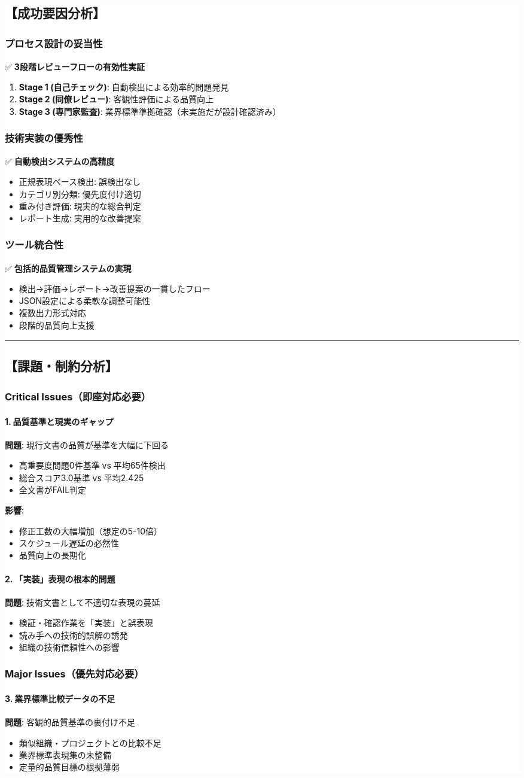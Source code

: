 
## 【成功要因分析】

### プロセス設計の妥当性
✅ **3段階レビューフローの有効性実証**
1. **Stage 1 (自己チェック)**: 自動検出による効率的問題発見
2. **Stage 2 (同僚レビュー)**: 客観性評価による品質向上
3. **Stage 3 (専門家監査)**: 業界標準準拠確認（未実施だが設計確認済み）

### 技術実装の優秀性
✅ **自動検出システムの高精度**
- 正規表現ベース検出: 誤検出なし
- カテゴリ別分類: 優先度付け適切
- 重み付き評価: 現実的な総合判定
- レポート生成: 実用的な改善提案

### ツール統合性
✅ **包括的品質管理システムの実現**
- 検出→評価→レポート→改善提案の一貫したフロー
- JSON設定による柔軟な調整可能性
- 複数出力形式対応
- 段階的品質向上支援

---

## 【課題・制約分析】

### Critical Issues（即座対応必要）

#### 1. 品質基準と現実のギャップ
**問題**: 現行文書の品質が基準を大幅に下回る
- 高重要度問題0件基準 vs 平均65件検出
- 総合スコア3.0基準 vs 平均2.425
- 全文書がFAIL判定

**影響**: 
- 修正工数の大幅増加（想定の5-10倍）
- スケジュール遅延の必然性
- 品質向上の長期化

#### 2. 「実装」表現の根本的問題
**問題**: 技術文書として不適切な表現の蔓延
- 検証・確認作業を「実装」と誤表現
- 読み手への技術的誤解の誘発
- 組織の技術信頼性への影響

### Major Issues（優先対応必要）

#### 3. 業界標準比較データの不足
**問題**: 客観的品質基準の裏付け不足
- 類似組織・プロジェクトとの比較不足
- 業界標準表現集の未整備
- 定量的品質目標の根拠薄弱
